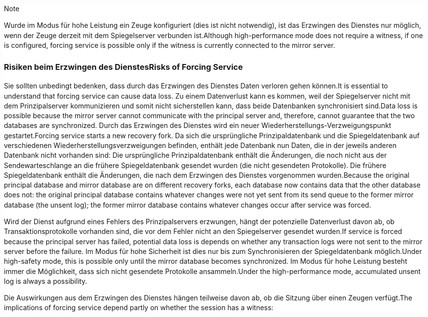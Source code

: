 > [!NOTE]  
>  <span data-ttu-id="ca0ea-272">Wurde im Modus für hohe Leistung ein Zeuge konfiguriert (dies ist nicht notwendig), ist das Erzwingen des Dienstes nur möglich, wenn der Zeuge derzeit mit dem Spiegelserver verbunden ist.</span><span class="sxs-lookup"><span data-stu-id="ca0ea-272">Although high-performance mode does not require a witness, if one is configured, forcing service is possible only if the witness is currently connected to the mirror server.</span></span>  
  
###  <a name="risks-of-forcing-service"></a><a name="FSrisks"></a> <span data-ttu-id="ca0ea-273">Risiken beim Erzwingen des Dienstes</span><span class="sxs-lookup"><span data-stu-id="ca0ea-273">Risks of Forcing Service</span></span>  
 <span data-ttu-id="ca0ea-274">Sie sollten unbedingt bedenken, dass durch das Erzwingen des Dienstes Daten verloren gehen können.</span><span class="sxs-lookup"><span data-stu-id="ca0ea-274">It is essential to understand that forcing service can cause data loss.</span></span> <span data-ttu-id="ca0ea-275">Zu einem Datenverlust kann es kommen, weil der Spiegelserver nicht mit dem Prinzipalserver kommunizieren und somit nicht sicherstellen kann, dass beide Datenbanken synchronisiert sind.</span><span class="sxs-lookup"><span data-stu-id="ca0ea-275">Data loss is possible because the mirror server cannot communicate with the principal server and, therefore, cannot guarantee that the two databases are synchronized.</span></span> <span data-ttu-id="ca0ea-276">Durch das Erzwingen des Dienstes wird ein neuer Wiederherstellungs-Verzweigungspunkt gestartet.</span><span class="sxs-lookup"><span data-stu-id="ca0ea-276">Forcing service starts a new recovery fork.</span></span> <span data-ttu-id="ca0ea-277">Da sich die ursprüngliche Prinzipaldatenbank und die Spiegeldatenbank auf verschiedenen Wiederherstellungsverzweigungen befinden, enthält jede Datenbank nun Daten, die in der jeweils anderen Datenbank nicht vorhanden sind: Die ursprüngliche Prinzipaldatenbank enthält die Änderungen, die noch nicht aus der Sendewarteschlange an die frühere Spiegeldatenbank gesendet wurden (die nicht gesendeten Protokolle). Die frühere Spiegeldatenbank enthält die Änderungen, die nach dem Erzwingen des Dienstes vorgenommen wurden.</span><span class="sxs-lookup"><span data-stu-id="ca0ea-277">Because the original principal database and mirror database are on different recovery forks, each database now contains data that the other database does not: the original principal database contains whatever changes were not yet sent from its send queue to the former mirror database (the unsent log); the former mirror database contains whatever changes occur after service was forced.</span></span>  
  
 <span data-ttu-id="ca0ea-278">Wird der Dienst aufgrund eines Fehlers des Prinzipalservers erzwungen, hängt der potenzielle Datenverlust davon ab, ob Transaktionsprotokolle vorhanden sind, die vor dem Fehler nicht an den Spiegelserver gesendet wurden.</span><span class="sxs-lookup"><span data-stu-id="ca0ea-278">If service is forced because the principal server has failed, potential data loss is depends on whether any transaction logs were not sent to the mirror server before the failure.</span></span> <span data-ttu-id="ca0ea-279">Im Modus für hohe Sicherheit ist dies nur bis zum Synchronisieren der Spiegeldatenbank möglich.</span><span class="sxs-lookup"><span data-stu-id="ca0ea-279">Under high-safety mode, this is possible only until the mirror database becomes synchronized.</span></span> <span data-ttu-id="ca0ea-280">Im Modus für hohe Leistung besteht immer die Möglichkeit, dass sich nicht gesendete Protokolle ansammeln.</span><span class="sxs-lookup"><span data-stu-id="ca0ea-280">Under the high-performance mode, accumulated unsent log is always a possibility.</span></span>  
  
 <span data-ttu-id="ca0ea-281">Die Auswirkungen aus dem Erzwingen des Dienstes hängen teilweise davon ab, ob die Sitzung über einen Zeugen verfügt.</span><span class="sxs-lookup"><span data-stu-id="ca0ea-281">The implications of forcing service depend partly on whether the session has a witness:</span></span>  
  